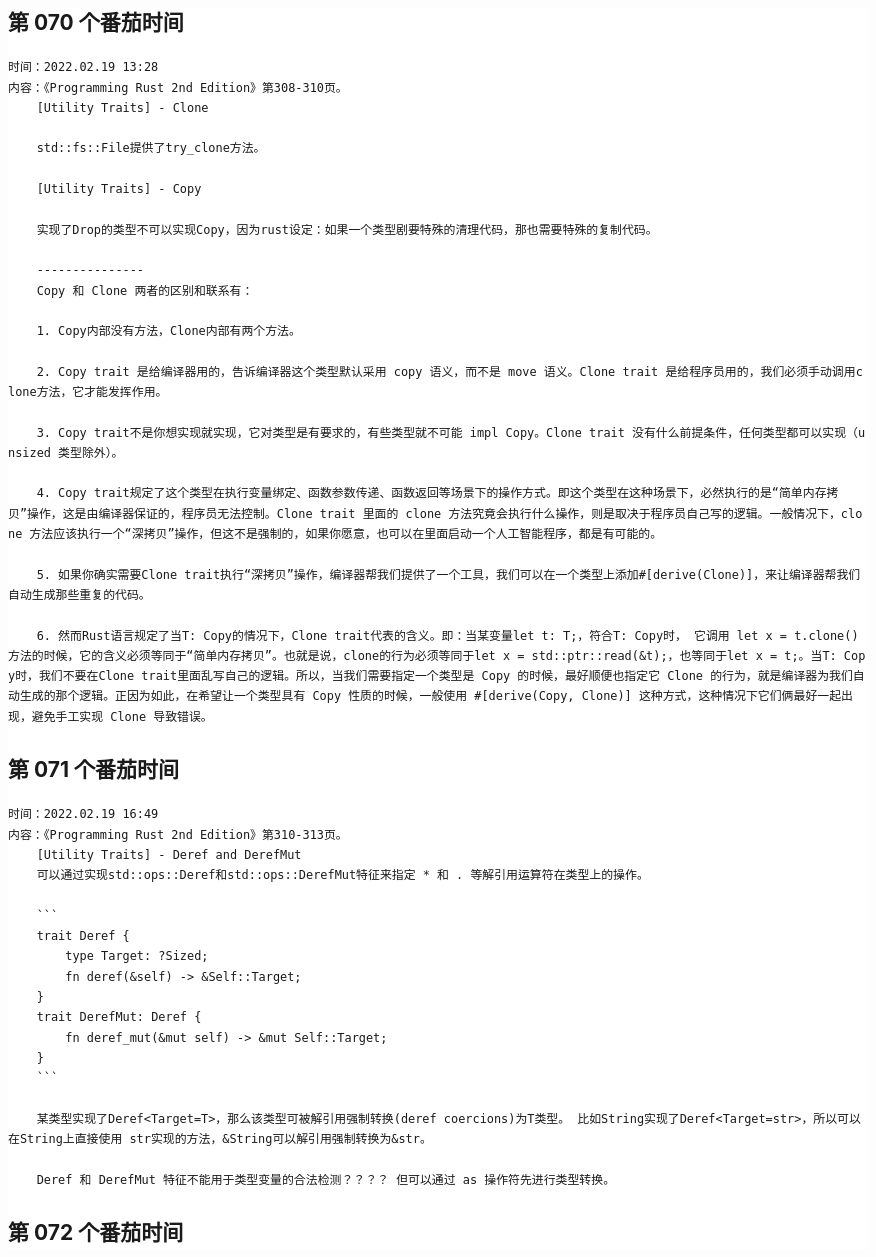 ## 第 070 个番茄时间

    时间：2022.02.19 13:28
    内容：《Programming Rust 2nd Edition》第308-310页。
        [Utility Traits] - Clone
        
        std::fs::File提供了try_clone方法。

        [Utility Traits] - Copy

        实现了Drop的类型不可以实现Copy，因为rust设定：如果一个类型剧要特殊的清理代码，那也需要特殊的复制代码。

        ---------------
        Copy 和 Clone 两者的区别和联系有：

        1. Copy内部没有方法，Clone内部有两个方法。
        
        2. Copy trait 是给编译器用的，告诉编译器这个类型默认采用 copy 语义，而不是 move 语义。Clone trait 是给程序员用的，我们必须手动调用clone方法，它才能发挥作用。
        
        3. Copy trait不是你想实现就实现，它对类型是有要求的，有些类型就不可能 impl Copy。Clone trait 没有什么前提条件，任何类型都可以实现（unsized 类型除外）。
        
        4. Copy trait规定了这个类型在执行变量绑定、函数参数传递、函数返回等场景下的操作方式。即这个类型在这种场景下，必然执行的是“简单内存拷贝”操作，这是由编译器保证的，程序员无法控制。Clone trait 里面的 clone 方法究竟会执行什么操作，则是取决于程序员自己写的逻辑。一般情况下，clone 方法应该执行一个“深拷贝”操作，但这不是强制的，如果你愿意，也可以在里面启动一个人工智能程序，都是有可能的。
        
        5. 如果你确实需要Clone trait执行“深拷贝”操作，编译器帮我们提供了一个工具，我们可以在一个类型上添加#[derive(Clone)]，来让编译器帮我们自动生成那些重复的代码。
        
        6. 然而Rust语言规定了当T: Copy的情况下，Clone trait代表的含义。即：当某变量let t: T;，符合T: Copy时， 它调用 let x = t.clone() 方法的时候，它的含义必须等同于“简单内存拷贝”。也就是说，clone的行为必须等同于let x = std::ptr::read(&t);，也等同于let x = t;。当T: Copy时，我们不要在Clone trait里面乱写自己的逻辑。所以，当我们需要指定一个类型是 Copy 的时候，最好顺便也指定它 Clone 的行为，就是编译器为我们自动生成的那个逻辑。正因为如此，在希望让一个类型具有 Copy 性质的时候，一般使用 #[derive(Copy, Clone)] 这种方式，这种情况下它们俩最好一起出现，避免手工实现 Clone 导致错误。

## 第 071 个番茄时间

    时间：2022.02.19 16:49
    内容：《Programming Rust 2nd Edition》第310-313页。
        [Utility Traits] - Deref and DerefMut
        可以通过实现std::ops::Deref和std::ops::DerefMut特征来指定 * 和 . 等解引用运算符在类型上的操作。

        ```
        trait Deref {
            type Target: ?Sized;
            fn deref(&self) -> &Self::Target;
        }
        trait DerefMut: Deref {
            fn deref_mut(&mut self) -> &mut Self::Target;
        }
        ```

        某类型实现了Deref<Target=T>，那么该类型可被解引用强制转换(deref coercions)为T类型。 比如String实现了Deref<Target=str>，所以可以在String上直接使用 str实现的方法，&String可以解引用强制转换为&str。

        Deref 和 DerefMut 特征不能用于类型变量的合法检测？？？？ 但可以通过 as 操作符先进行类型转换。

## 第 072 个番茄时间
